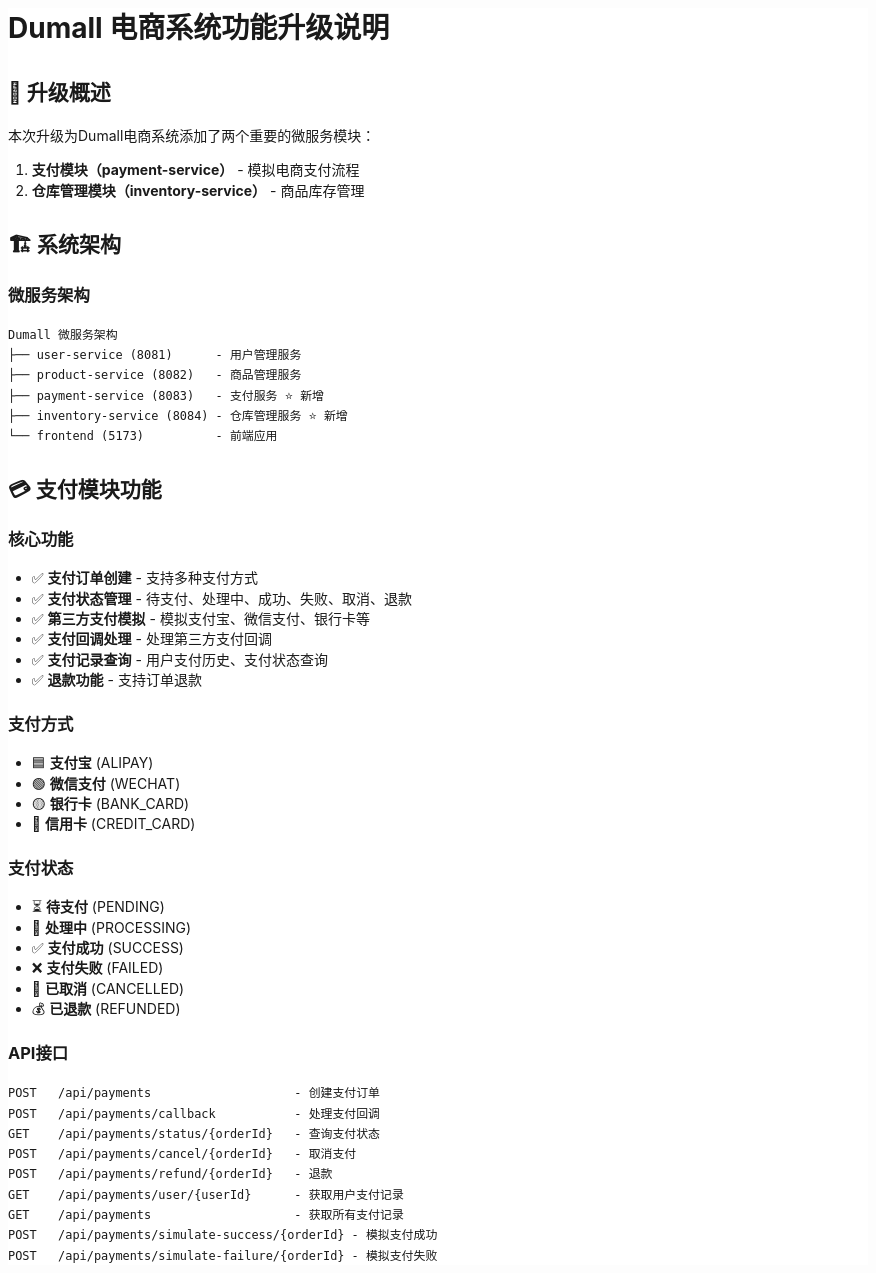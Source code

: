 # Dumall 电商系统功能升级说明

## 🎯 升级概述

本次升级为Dumall电商系统添加了两个重要的微服务模块：
1. **支付模块（payment-service）** - 模拟电商支付流程
2. **仓库管理模块（inventory-service）** - 商品库存管理

## 🏗️ 系统架构

### 微服务架构
```
Dumall 微服务架构
├── user-service (8081)      - 用户管理服务
├── product-service (8082)   - 商品管理服务
├── payment-service (8083)   - 支付服务 ⭐ 新增
├── inventory-service (8084) - 仓库管理服务 ⭐ 新增
└── frontend (5173)          - 前端应用
```

## 💳 支付模块功能

### 核心功能
- ✅ **支付订单创建** - 支持多种支付方式
- ✅ **支付状态管理** - 待支付、处理中、成功、失败、取消、退款
- ✅ **第三方支付模拟** - 模拟支付宝、微信支付、银行卡等
- ✅ **支付回调处理** - 处理第三方支付回调
- ✅ **支付记录查询** - 用户支付历史、支付状态查询
- ✅ **退款功能** - 支持订单退款

### 支付方式
- 🟦 **支付宝** (ALIPAY)
- 🟢 **微信支付** (WECHAT)
- 🟡 **银行卡** (BANK_CARD)
- 🔴 **信用卡** (CREDIT_CARD)

### 支付状态
- ⏳ **待支付** (PENDING)
- 🔄 **处理中** (PROCESSING)
- ✅ **支付成功** (SUCCESS)
- ❌ **支付失败** (FAILED)
- 🚫 **已取消** (CANCELLED)
- 💰 **已退款** (REFUNDED)

### API接口
```
POST   /api/payments                    - 创建支付订单
POST   /api/payments/callback           - 处理支付回调
GET    /api/payments/status/{orderId}   - 查询支付状态
POST   /api/payments/cancel/{orderId}   - 取消支付
POST   /api/payments/refund/{orderId}   - 退款
GET    /api/payments/user/{userId}      - 获取用户支付记录
GET    /api/payments                    - 获取所有支付记录
POST   /api/payments/simulate-success/{orderId} - 模拟支付成功
POST   /api/payments/simulate-failure/{orderId} - 模拟支付失败
```
